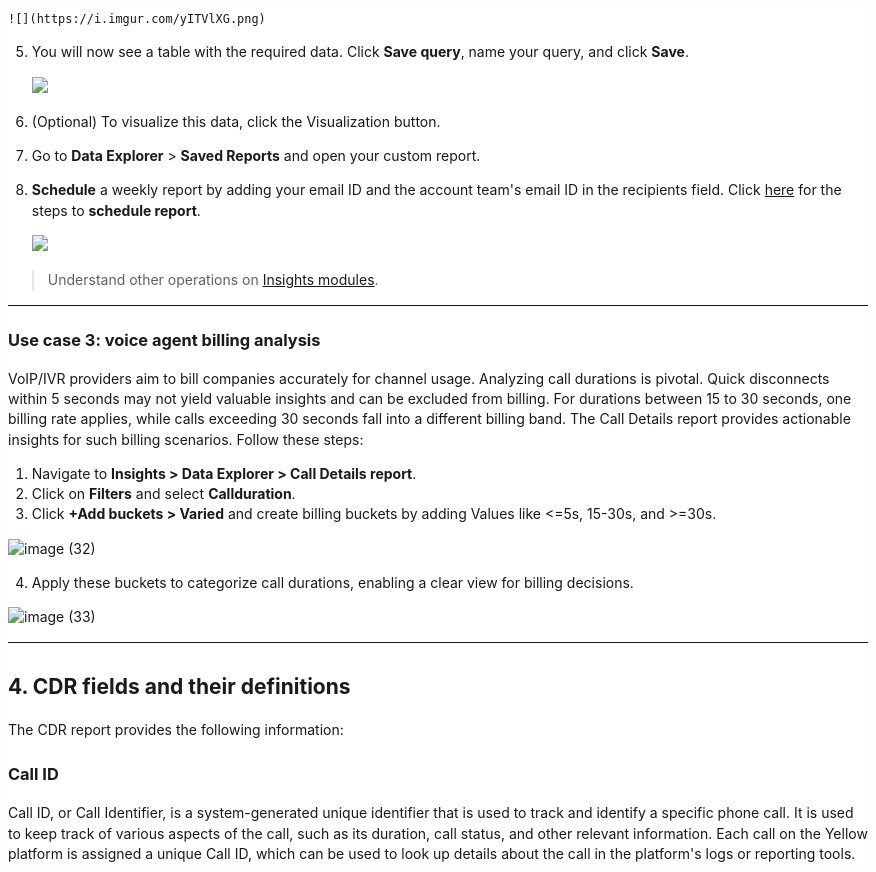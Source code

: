     ![](https://i.imgur.com/yITVlXG.png)
5. You will now see a table with the required data. Click **Save query**, name your query, and click **Save**.

    ![](https://i.imgur.com/GEy4pJe.png)
6. (Optional) To visualize this data, click the Visualization button.
7. Go to **Data Explorer** > **Saved Reports** and open your custom report.
8. **Schedule** a weekly report by adding your email ID and the account team's email ID in the recipients field. Click [here](https://docs.yellow.ai/docs/platform_concepts/growth/dataexplorer/savedreportsactions#1-schedule-a-report) for the steps to **schedule report**.

    ![](https://i.imgur.com/K59SALi.png)


> Understand other operations on [Insights modules](https://docs.yellow.ai/docs/platform_concepts/growth/introductiontoinsights). 

----

### Use case 3: voice agent billing analysis

VoIP/IVR providers aim to bill companies accurately for channel usage. Analyzing call durations is pivotal. Quick disconnects within 5 seconds may not yield valuable insights and can be excluded from billing. For durations between 15 to 30 seconds, one billing rate applies, while calls exceeding 30 seconds fall into a different billing band. The Call Details report provides actionable insights for such billing scenarios. Follow these steps:

1. Navigate to **Insights > Data Explorer > Call Details report**.
2. Click on **Filters** and select **Callduration**.
3. Click **+Add buckets > Varied** and create billing buckets by adding Values like <=5s, 15-30s, and >=30s.

![image (32)](https://imgur.com/YERSsH0.png)

4. Apply these buckets to categorize call durations, enabling a clear view for billing decisions.

![image (33)](https://imgur.com/7rBk04d.png)


----



##  <a name="cdr"></a> 4. CDR fields and their definitions


The CDR report provides the following information:


### Call ID

Call ID, or Call Identifier, is a system-generated unique identifier that is used to track and identify a specific phone call. It is used to keep track of various aspects of the call, such as its duration, call status, and other relevant information. Each call on the Yellow platform is assigned a unique Call ID, which can be used to look up details about the call in the platform's logs or reporting tools. 
